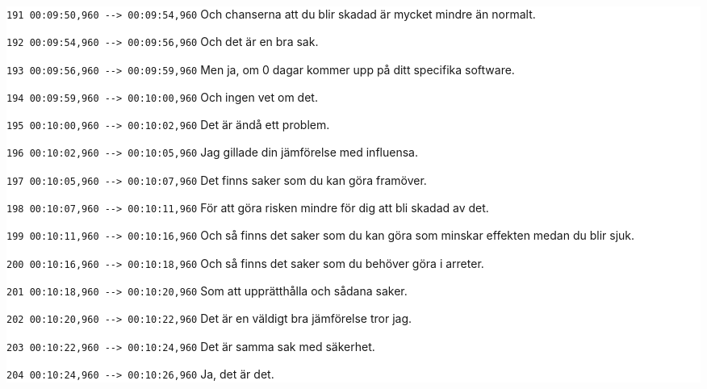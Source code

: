 

`191 00:09:50,960 --> 00:09:54,960`
Och chanserna att du blir skadad är mycket mindre än normalt.



`192 00:09:54,960 --> 00:09:56,960`
Och det är en bra sak.



`193 00:09:56,960 --> 00:09:59,960`
Men ja, om 0 dagar kommer upp på ditt specifika software.



`194 00:09:59,960 --> 00:10:00,960`
Och ingen vet om det.



`195 00:10:00,960 --> 00:10:02,960`
Det är ändå ett problem.



`196 00:10:02,960 --> 00:10:05,960`
Jag gillade din jämförelse med influensa.



`197 00:10:05,960 --> 00:10:07,960`
Det finns saker som du kan göra framöver.



`198 00:10:07,960 --> 00:10:11,960`
För att göra risken mindre för dig att bli skadad av det.



`199 00:10:11,960 --> 00:10:16,960`
Och så finns det saker som du kan göra som minskar effekten medan du blir sjuk.



`200 00:10:16,960 --> 00:10:18,960`
Och så finns det saker som du behöver göra i arreter.



`201 00:10:18,960 --> 00:10:20,960`
Som att upprätthålla och sådana saker.



`202 00:10:20,960 --> 00:10:22,960`
Det är en väldigt bra jämförelse tror jag.



`203 00:10:22,960 --> 00:10:24,960`
Det är samma sak med säkerhet.



`204 00:10:24,960 --> 00:10:26,960`
Ja, det är det.
